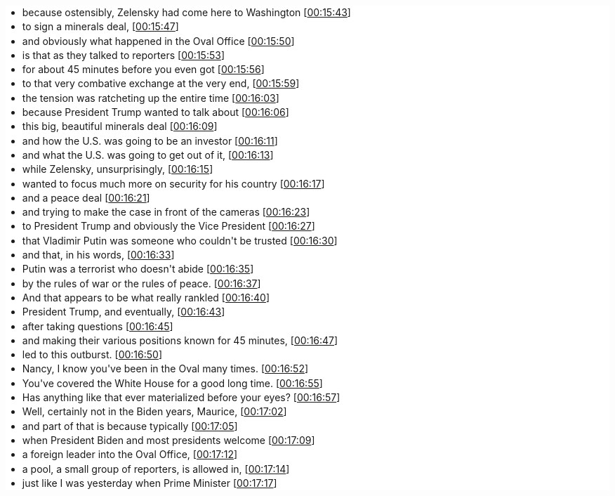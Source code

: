 *  because ostensibly, Zelensky had come here to Washington [[00:15:43](https://www.youtube.com/watch?v=Kegv-0ACAJE&t=943.28s)]
*  to sign a minerals deal, [[00:15:47](https://www.youtube.com/watch?v=Kegv-0ACAJE&t=947.28s)]
*  and obviously what happened in the Oval Office [[00:15:50](https://www.youtube.com/watch?v=Kegv-0ACAJE&t=950.28s)]
*  is that as they talked to reporters [[00:15:53](https://www.youtube.com/watch?v=Kegv-0ACAJE&t=953.3199999999999s)]
*  for about 45 minutes before you even got [[00:15:56](https://www.youtube.com/watch?v=Kegv-0ACAJE&t=956.3199999999999s)]
*  to that very combative exchange at the very end, [[00:15:59](https://www.youtube.com/watch?v=Kegv-0ACAJE&t=959.3199999999999s)]
*  the tension was ratcheting up the entire time [[00:16:03](https://www.youtube.com/watch?v=Kegv-0ACAJE&t=963.3199999999999s)]
*  because President Trump wanted to talk about [[00:16:06](https://www.youtube.com/watch?v=Kegv-0ACAJE&t=966.3199999999999s)]
*  this big, beautiful minerals deal [[00:16:09](https://www.youtube.com/watch?v=Kegv-0ACAJE&t=969.3199999999999s)]
*  and how the U.S. was going to be an investor [[00:16:11](https://www.youtube.com/watch?v=Kegv-0ACAJE&t=971.3199999999999s)]
*  and what the U.S. was going to get out of it, [[00:16:13](https://www.youtube.com/watch?v=Kegv-0ACAJE&t=973.3199999999999s)]
*  while Zelensky, unsurprisingly, [[00:16:15](https://www.youtube.com/watch?v=Kegv-0ACAJE&t=975.3199999999999s)]
*  wanted to focus much more on security for his country [[00:16:17](https://www.youtube.com/watch?v=Kegv-0ACAJE&t=977.3199999999999s)]
*  and a peace deal [[00:16:21](https://www.youtube.com/watch?v=Kegv-0ACAJE&t=981.36s)]
*  and trying to make the case in front of the cameras [[00:16:23](https://www.youtube.com/watch?v=Kegv-0ACAJE&t=983.36s)]
*  to President Trump and obviously the Vice President [[00:16:27](https://www.youtube.com/watch?v=Kegv-0ACAJE&t=987.36s)]
*  that Vladimir Putin was someone who couldn't be trusted [[00:16:30](https://www.youtube.com/watch?v=Kegv-0ACAJE&t=990.36s)]
*  and that, in his words, [[00:16:33](https://www.youtube.com/watch?v=Kegv-0ACAJE&t=993.36s)]
*  Putin was a terrorist who doesn't abide [[00:16:35](https://www.youtube.com/watch?v=Kegv-0ACAJE&t=995.36s)]
*  by the rules of war or the rules of peace. [[00:16:37](https://www.youtube.com/watch?v=Kegv-0ACAJE&t=997.36s)]
*  And that appears to be what really rankled [[00:16:40](https://www.youtube.com/watch?v=Kegv-0ACAJE&t=1000.36s)]
*  President Trump, and eventually, [[00:16:43](https://www.youtube.com/watch?v=Kegv-0ACAJE&t=1003.36s)]
*  after taking questions [[00:16:45](https://www.youtube.com/watch?v=Kegv-0ACAJE&t=1005.36s)]
*  and making their various positions known for 45 minutes, [[00:16:47](https://www.youtube.com/watch?v=Kegv-0ACAJE&t=1007.36s)]
*  led to this outburst. [[00:16:50](https://www.youtube.com/watch?v=Kegv-0ACAJE&t=1010.4s)]
*  Nancy, I know you've been in the Oval many times. [[00:16:52](https://www.youtube.com/watch?v=Kegv-0ACAJE&t=1012.4s)]
*  You've covered the White House for a good long time. [[00:16:55](https://www.youtube.com/watch?v=Kegv-0ACAJE&t=1015.4s)]
*  Has anything like that ever materialized before your eyes? [[00:16:57](https://www.youtube.com/watch?v=Kegv-0ACAJE&t=1017.4s)]
*  Well, certainly not in the Biden years, Maurice, [[00:17:02](https://www.youtube.com/watch?v=Kegv-0ACAJE&t=1022.4s)]
*  and part of that is because typically [[00:17:05](https://www.youtube.com/watch?v=Kegv-0ACAJE&t=1025.4s)]
*  when President Biden and most presidents welcome [[00:17:09](https://www.youtube.com/watch?v=Kegv-0ACAJE&t=1029.4s)]
*  a foreign leader into the Oval Office, [[00:17:12](https://www.youtube.com/watch?v=Kegv-0ACAJE&t=1032.4s)]
*  a pool, a small group of reporters, is allowed in, [[00:17:14](https://www.youtube.com/watch?v=Kegv-0ACAJE&t=1034.4s)]
*  just like I was yesterday when Prime Minister [[00:17:17](https://www.youtube.com/watch?v=Kegv-0ACAJE&t=1037.44s)]